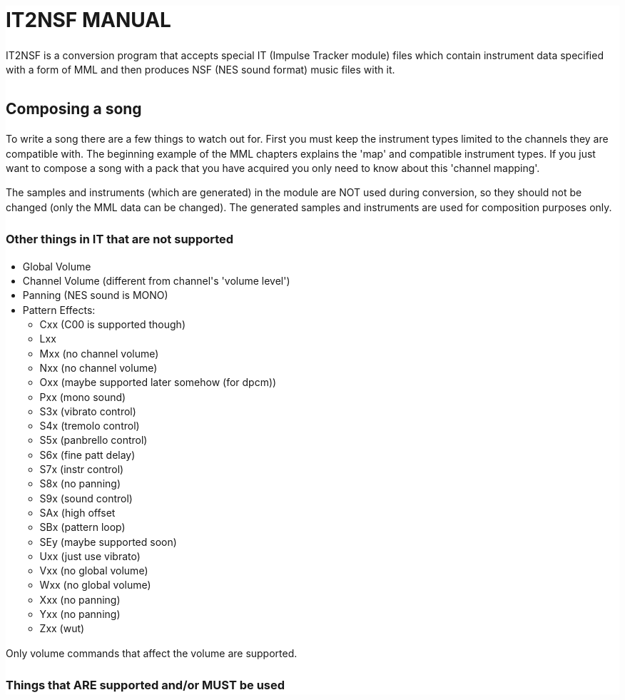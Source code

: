 # IT2NSF MANUAL

IT2NSF is a conversion program that accepts special IT (Impulse Tracker
module) files which contain instrument data specified with a form of MML and
then produces NSF (NES sound format) music files with it.

## Composing a song

To write a song there are a few things to watch out for. First you must keep
the instrument types limited to the channels they are compatible with. The
beginning example of the MML chapters explains the 'map' and compatible
instrument types. If you just want to compose a song with a pack that you have
acquired you only need to know about this 'channel mapping'.

The samples and instruments (which are generated) in the module are NOT used
during conversion, so they should not be changed (only the MML data can be
changed). The generated samples and instruments are used for composition
purposes only.

### Other things in IT that are not supported

* Global Volume
* Channel Volume (different from channel's 'volume level')
* Panning (NES sound is MONO)
* Pattern Effects:
  * Cxx (C00 is supported though)
  * Lxx
  * Mxx (no channel volume)
  * Nxx (no channel volume)
  * Oxx (maybe supported later somehow (for dpcm))
  * Pxx (mono sound)
  * S3x (vibrato control)
  * S4x (tremolo control)
  * S5x (panbrello control)
  * S6x (fine patt delay)
  * S7x (instr control)
  * S8x (no panning)
  * S9x (sound control)
  * SAx (high offset
  * SBx (pattern loop)
  * SEy (maybe supported soon)
  * Uxx (just use vibrato)
  * Vxx (no global volume)
  * Wxx (no global volume)
  * Xxx (no panning)
  * Yxx (no panning)
  * Zxx (wut)

Only volume commands that affect the volume are supported.

### Things that ARE supported and/or MUST be used
